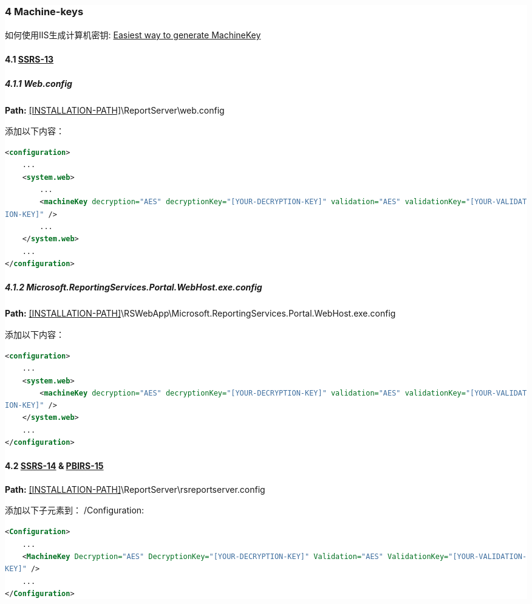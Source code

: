 ### 4 Machine-keys
如何使用IIS生成计算机密钥: [Easiest way to generate MachineKey](https://blogs.msdn.microsoft.com/amb/2012/07/31/easiest-way-to-generate-machinekey/)

#### 4.1 [**SSRS-13**]

##### 4.1.1 Web.config
**Path:** [\[INSTALLATION-PATH\]](#environment)\ReportServer\web.config

添加以下内容：

```xml
<configuration>
    ...
    <system.web>
        ...
        <machineKey decryption="AES" decryptionKey="[YOUR-DECRYPTION-KEY]" validation="AES" validationKey="[YOUR-VALIDATION-KEY]" />
        ...
    </system.web>
    ...
</configuration>
```

##### 4.1.2 Microsoft.ReportingServices.Portal.WebHost.exe.config
**Path:** [\[INSTALLATION-PATH\]](#environment)\RSWebApp\Microsoft.ReportingServices.Portal.WebHost.exe.config

添加以下内容：

```xml
<configuration>
    ...
    <system.web>
        <machineKey decryption="AES" decryptionKey="[YOUR-DECRYPTION-KEY]" validation="AES" validationKey="[YOUR-VALIDATION-KEY]" />
    </system.web>
    ...
</configuration>
```

#### 4.2 [**SSRS-14**] & [**PBIRS-15**]
**Path:** [\[INSTALLATION-PATH\]](#environment)\ReportServer\rsreportserver.config

添加以下子元素到： /Configuration:

```xml
<Configuration>
    ...
    <MachineKey Decryption="AES" DecryptionKey="[YOUR-DECRYPTION-KEY]" Validation="AES" ValidationKey="[YOUR-VALIDATION-KEY]" />
    ...
</Configuration>
```


[**SSRS-13**]: https://social.technet.microsoft.com/wiki/contents/articles/50902.sql-server-2016-install-and-configure-ssrs.aspx
[**SSRS-14**]: https://www.microsoft.com/download/details.aspx?id=55252
[**PBIRS-15**]: https://www.microsoft.com/en-us/download/details.aspx?id=56722